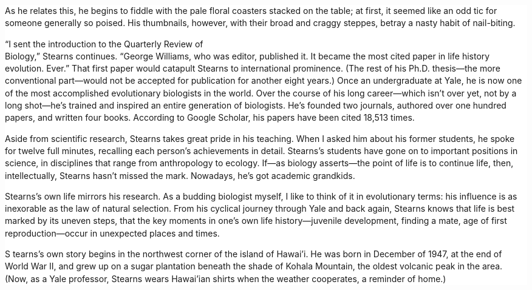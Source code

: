 
As he relates this, he begins to fiddle with the pale 
floral coasters stacked on the table; at first, it seemed 
like an odd tic for someone generally so poised. His 
thumbnails, however, with their broad and craggy 
steppes, betray a nasty habit of nail-biting.


“I sent the introduction to the Quarterly Review of  
Biology,” Stearns continues. “George Williams, who was 
editor, published it. It became the most cited paper in 
life history evolution. Ever.” 
That first paper would catapult Stearns to 
international prominence. (The rest of his Ph.D. 
thesis—the more conventional part—would not be 
accepted for publication for another eight years.) Once 
an undergraduate at Yale, he is now one of the most 
accomplished evolutionary biologists in the world. Over 
the course of his long career—which isn’t over yet, 
not by a long shot—he’s trained and inspired an entire 
generation of biologists. He’s founded two journals, 
authored over one hundred papers, and written four 
books. According to Google Scholar, his papers have 
been cited 18,513 times.


Aside from scientific research, Stearns takes great 
pride in his teaching. When I asked him about his former 
students, he spoke for twelve full minutes, recalling each 
person’s achievements in detail. Stearns’s students have 
gone on to important positions in science, in disciplines 
that range from anthropology to ecology. If—as biology 
asserts—the point of life is to continue life, then, 
intellectually, Stearns hasn’t missed the mark. Nowadays, 
he’s got academic grandkids.


Stearns’s own life mirrors his research. As a budding 
biologist myself, I like to think of it in evolutionary 
terms: his influence is as inexorable as the law of natural 
selection. From his cyclical journey through Yale and 
back again, Stearns knows that life is best marked by 
its uneven steps, that the key moments in one’s own 
life history—juvenile development, finding a mate, age 
of first reproduction—occur in unexpected places and 
times. 


S
tearns’s own story begins in the northwest corner of 
the island of Hawai’i. He was born in December of 
1947, at the end of World War II, and grew up on a 
sugar plantation beneath the shade of Kohala Mountain, 
the oldest volcanic peak in the area. (Now, as a Yale 
professor, Stearns wears Hawai’ian shirts when the 
weather cooperates, a reminder of home.) 
